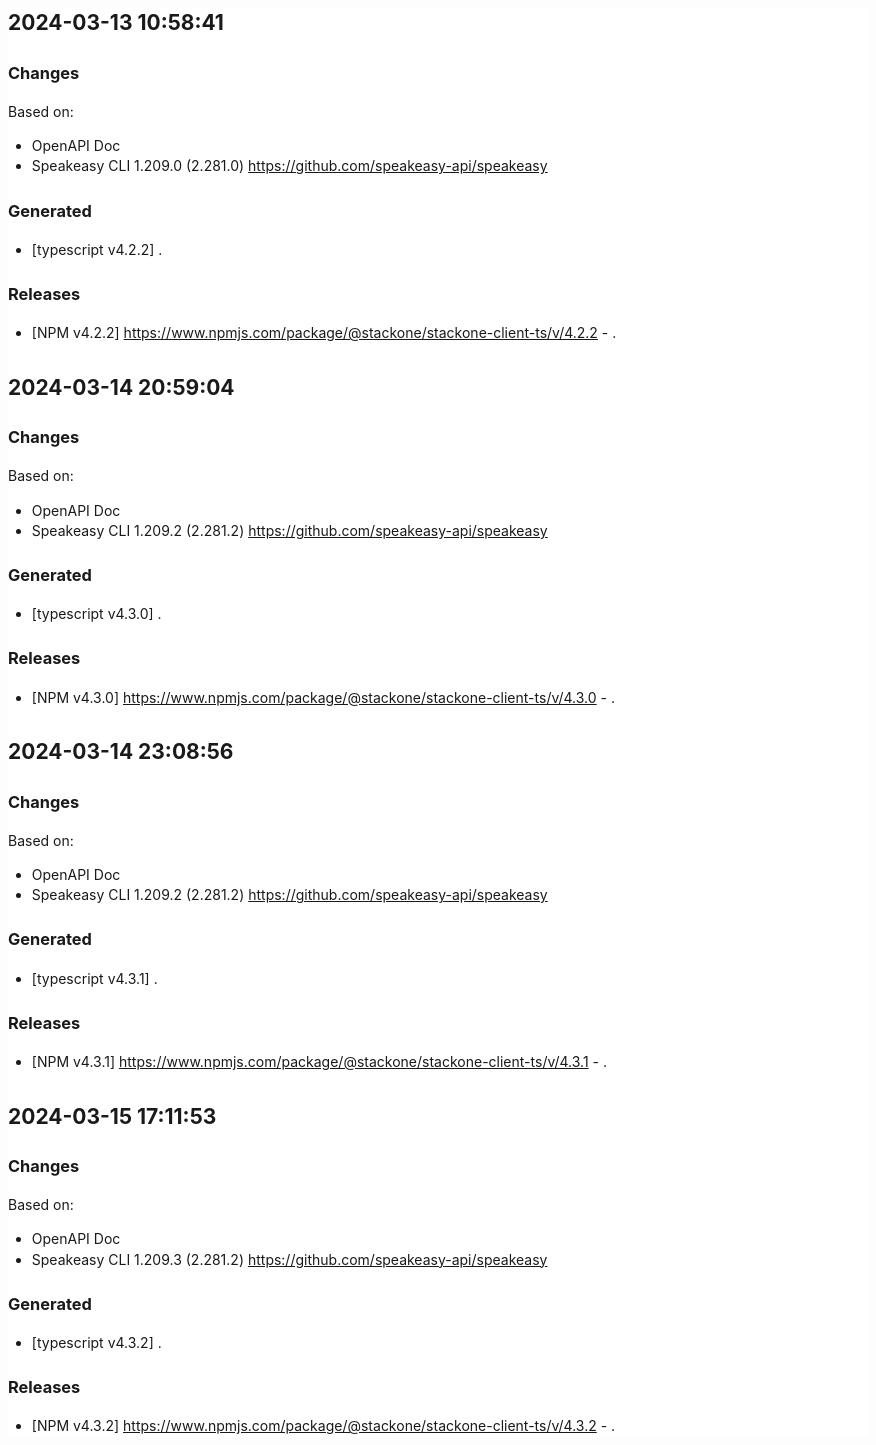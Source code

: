 ## 2024-03-13 10:58:41
### Changes
Based on:
- OpenAPI Doc  
- Speakeasy CLI 1.209.0 (2.281.0) https://github.com/speakeasy-api/speakeasy
### Generated
- [typescript v4.2.2] .
### Releases
- [NPM v4.2.2] https://www.npmjs.com/package/@stackone/stackone-client-ts/v/4.2.2 - .

## 2024-03-14 20:59:04
### Changes
Based on:
- OpenAPI Doc  
- Speakeasy CLI 1.209.2 (2.281.2) https://github.com/speakeasy-api/speakeasy
### Generated
- [typescript v4.3.0] .
### Releases
- [NPM v4.3.0] https://www.npmjs.com/package/@stackone/stackone-client-ts/v/4.3.0 - .

## 2024-03-14 23:08:56
### Changes
Based on:
- OpenAPI Doc  
- Speakeasy CLI 1.209.2 (2.281.2) https://github.com/speakeasy-api/speakeasy
### Generated
- [typescript v4.3.1] .
### Releases
- [NPM v4.3.1] https://www.npmjs.com/package/@stackone/stackone-client-ts/v/4.3.1 - .

## 2024-03-15 17:11:53
### Changes
Based on:
- OpenAPI Doc  
- Speakeasy CLI 1.209.3 (2.281.2) https://github.com/speakeasy-api/speakeasy
### Generated
- [typescript v4.3.2] .
### Releases
- [NPM v4.3.2] https://www.npmjs.com/package/@stackone/stackone-client-ts/v/4.3.2 - .
